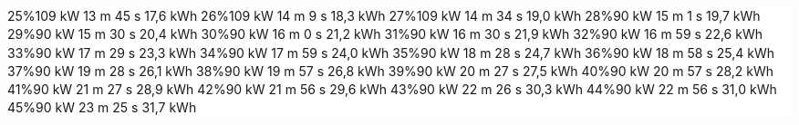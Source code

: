 </tr>
<tr>
<td>25%</td><td>109 kW</td><td> 13 m 45 s </td><td>17,6 kWh </td>
</tr>
<tr>
<td>26%</td><td>109 kW</td><td> 14 m 9 s </td><td>18,3 kWh </td>
</tr>
<tr>
<td>27%</td><td>109 kW</td><td> 14 m 34 s </td><td>19,0 kWh </td>
</tr>
<tr>
<td>28%</td><td>90 kW</td><td> 15 m 1 s </td><td>19,7 kWh </td>
</tr>
<tr>
<td>29%</td><td>90 kW</td><td> 15 m 30 s </td><td>20,4 kWh </td>
</tr>
<tr>
<td>30%</td><td>90 kW</td><td> 16 m 0 s </td><td>21,2 kWh </td>
</tr>
<tr>
<td>31%</td><td>90 kW</td><td> 16 m 30 s </td><td>21,9 kWh </td>
</tr>
<tr>
<td>32%</td><td>90 kW</td><td> 16 m 59 s </td><td>22,6 kWh </td>
</tr>
<tr>
<td>33%</td><td>90 kW</td><td> 17 m 29 s </td><td>23,3 kWh </td>
</tr>
<tr>
<td>34%</td><td>90 kW</td><td> 17 m 59 s </td><td>24,0 kWh </td>
</tr>
<tr>
<td>35%</td><td>90 kW</td><td> 18 m 28 s </td><td>24,7 kWh </td>
</tr>
<tr>
<td>36%</td><td>90 kW</td><td> 18 m 58 s </td><td>25,4 kWh </td>
</tr>
<tr>
<td>37%</td><td>90 kW</td><td> 19 m 28 s </td><td>26,1 kWh </td>
</tr>
<tr>
<td>38%</td><td>90 kW</td><td> 19 m 57 s </td><td>26,8 kWh </td>
</tr>
<tr>
<td>39%</td><td>90 kW</td><td> 20 m 27 s </td><td>27,5 kWh </td>
</tr>
<tr>
<td>40%</td><td>90 kW</td><td> 20 m 57 s </td><td>28,2 kWh </td>
</tr>
<tr>
<td>41%</td><td>90 kW</td><td> 21 m 27 s </td><td>28,9 kWh </td>
</tr>
<tr>
<td>42%</td><td>90 kW</td><td> 21 m 56 s </td><td>29,6 kWh </td>
</tr>
<tr>
<td>43%</td><td>90 kW</td><td> 22 m 26 s </td><td>30,3 kWh </td>
</tr>
<tr>
<td>44%</td><td>90 kW</td><td> 22 m 56 s </td><td>31,0 kWh </td>
</tr>
<tr>
<td>45%</td><td>90 kW</td><td> 23 m 25 s </td><td>31,7 kWh </td>
</tr>